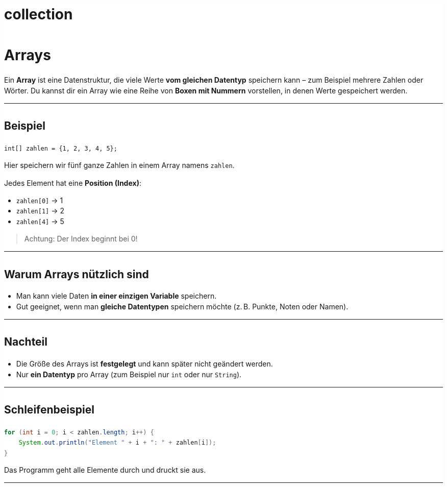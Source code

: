 # collection

# Arrays

Ein **Array** ist eine Datenstruktur, die viele Werte **vom gleichen Datentyp** speichern kann – zum Beispiel mehrere Zahlen oder Wörter.
Du kannst dir ein Array wie eine Reihe von **Boxen mit Nummern** vorstellen, in denen Werte gespeichert werden.

---

## Beispiel
```
int[] zahlen = {1, 2, 3, 4, 5};
```

Hier speichern wir fünf ganze Zahlen in einem Array namens `zahlen`.

Jedes Element hat eine **Position (Index)**:

- `zahlen[0]` → 1
- `zahlen[1]` → 2
- `zahlen[4]` → 5

> Achtung: Der Index beginnt bei 0!

---

## Warum Arrays nützlich sind

- Man kann viele Daten **in einer einzigen Variable** speichern.
- Gut geeignet, wenn man **gleiche Datentypen** speichern möchte (z. B. Punkte, Noten oder Namen).


---

## Nachteil

- Die Größe des Arrays ist **festgelegt** und kann später nicht geändert werden.
- Nur **ein Datentyp** pro Array (zum Beispiel nur `int` oder nur `String`).

---

## Schleifenbeispiel

```java
for (int i = 0; i < zahlen.length; i++) {
    System.out.println("Element " + i + ": " + zahlen[i]);
}
```
Das Programm geht alle Elemente durch und druckt sie aus.

---